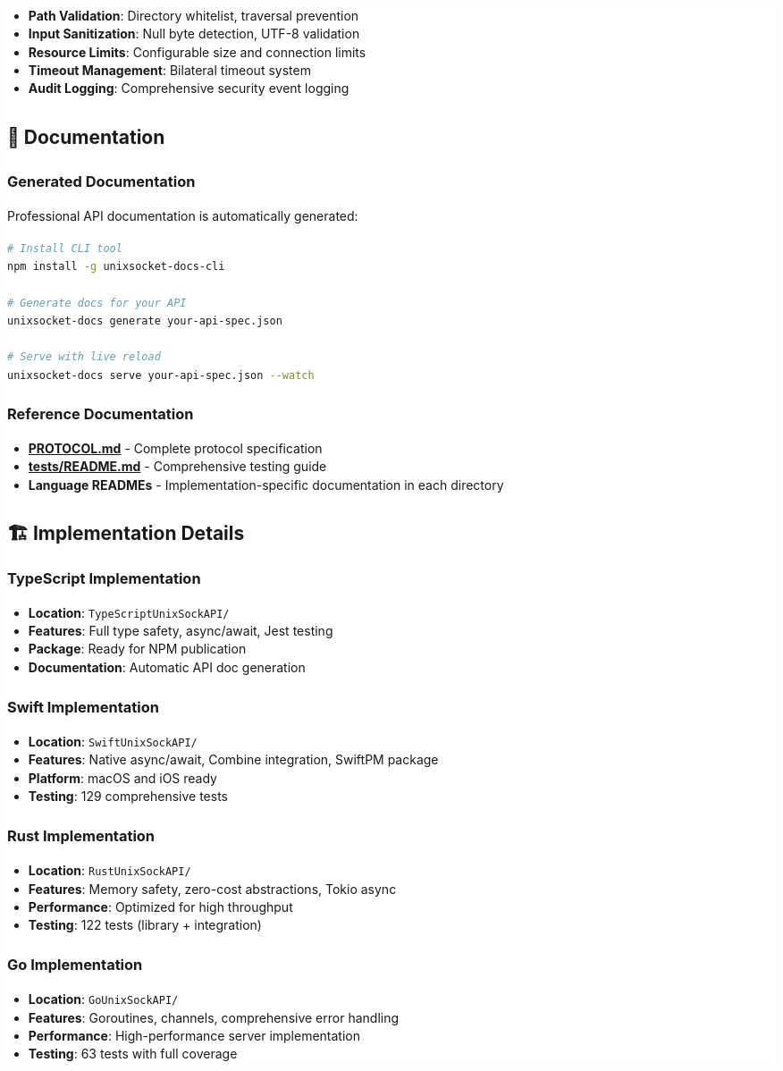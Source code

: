 - **Path Validation**: Directory whitelist, traversal prevention
- **Input Sanitization**: Null byte detection, UTF-8 validation
- **Resource Limits**: Configurable size and connection limits
- **Timeout Management**: Bilateral timeout system
- **Audit Logging**: Comprehensive security event logging

## 📖 Documentation

### Generated Documentation

Professional API documentation is automatically generated:

```bash
# Install CLI tool
npm install -g unixsocket-docs-cli

# Generate docs for your API
unixsocket-docs generate your-api-spec.json

# Serve with live reload
unixsocket-docs serve your-api-spec.json --watch
```

### Reference Documentation

- **[PROTOCOL.md](PROTOCOL.md)** - Complete protocol specification
- **[tests/README.md](tests/README.md)** - Comprehensive testing guide  
- **Language READMEs** - Implementation-specific documentation in each directory

## 🏗️ Implementation Details

### TypeScript Implementation
- **Location**: `TypeScriptUnixSockAPI/`
- **Features**: Full type safety, async/await, Jest testing
- **Package**: Ready for NPM publication
- **Documentation**: Automatic API doc generation

### Swift Implementation  
- **Location**: `SwiftUnixSockAPI/`
- **Features**: Native async/await, Combine integration, SwiftPM package
- **Platform**: macOS and iOS ready
- **Testing**: 129 comprehensive tests

### Rust Implementation
- **Location**: `RustUnixSockAPI/`
- **Features**: Memory safety, zero-cost abstractions, Tokio async
- **Performance**: Optimized for high throughput
- **Testing**: 122 tests (library + integration)

### Go Implementation
- **Location**: `GoUnixSockAPI/`
- **Features**: Goroutines, channels, comprehensive error handling  
- **Performance**: High-performance server implementation
- **Testing**: 63 tests with full coverage
